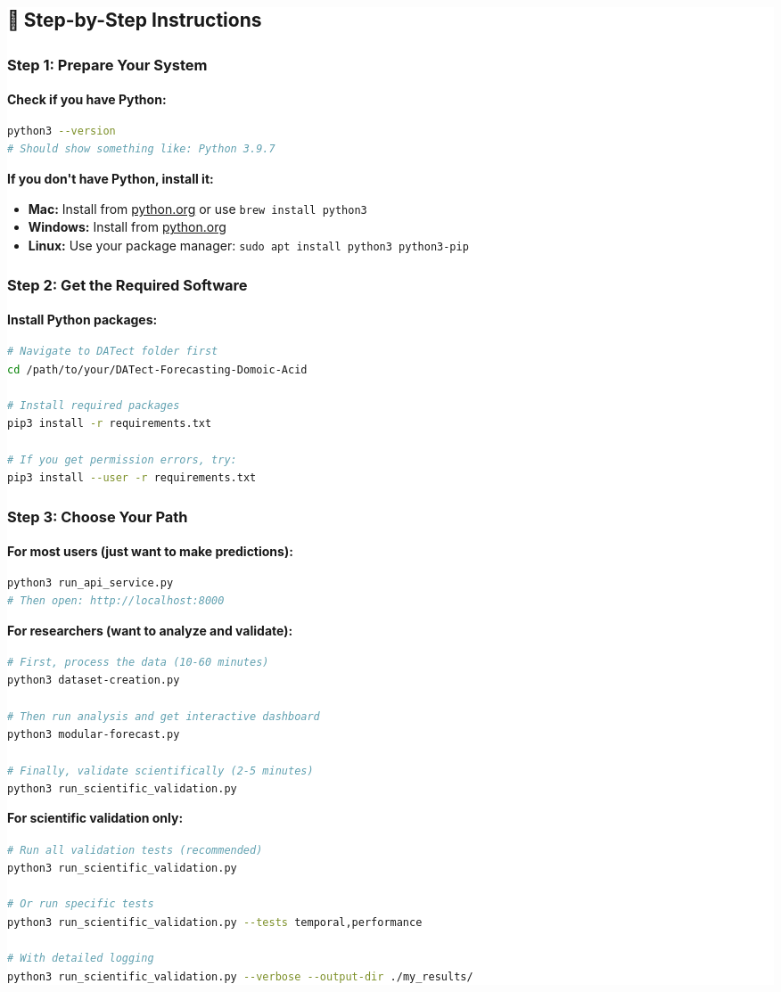 
## 📝 Step-by-Step Instructions

### Step 1: Prepare Your System

**Check if you have Python:**
```bash
python3 --version
# Should show something like: Python 3.9.7
```

**If you don't have Python, install it:**
- **Mac:** Install from [python.org](https://python.org) or use `brew install python3`
- **Windows:** Install from [python.org](https://python.org)
- **Linux:** Use your package manager: `sudo apt install python3 python3-pip`

### Step 2: Get the Required Software

**Install Python packages:**
```bash
# Navigate to DATect folder first
cd /path/to/your/DATect-Forecasting-Domoic-Acid

# Install required packages
pip3 install -r requirements.txt

# If you get permission errors, try:
pip3 install --user -r requirements.txt
```

### Step 3: Choose Your Path

**For most users (just want to make predictions):**
```bash
python3 run_api_service.py
# Then open: http://localhost:8000
```

**For researchers (want to analyze and validate):**
```bash
# First, process the data (10-60 minutes)
python3 dataset-creation.py

# Then run analysis and get interactive dashboard
python3 modular-forecast.py

# Finally, validate scientifically (2-5 minutes)
python3 run_scientific_validation.py
```

**For scientific validation only:**
```bash
# Run all validation tests (recommended)
python3 run_scientific_validation.py

# Or run specific tests
python3 run_scientific_validation.py --tests temporal,performance

# With detailed logging
python3 run_scientific_validation.py --verbose --output-dir ./my_results/
```
